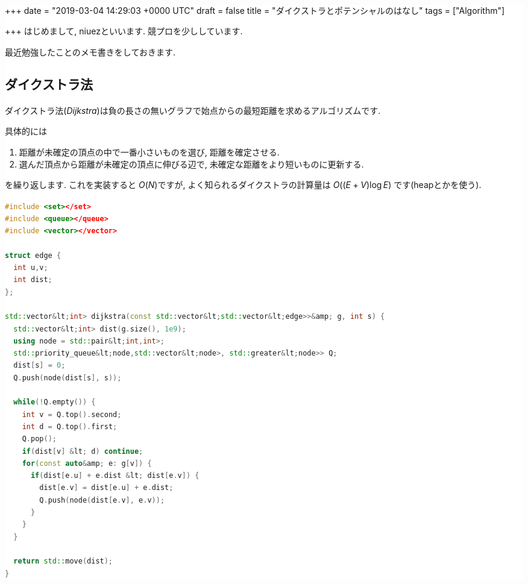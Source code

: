 
+++
date = "2019-03-04 14:29:03 +0000 UTC"
draft = false
title = "ダイクストラとポテンシャルのはなし"
tags = ["Algorithm"]

+++
はじめまして, niuezといいます. 競プロを少ししています.

最近勉強したことのメモ書きをしておきます.

## ダイクストラ法

ダイクストラ法(<em>Dijkstra</em>)は負の長さの無いグラフで始点からの最短距離を求めるアルゴリズムです.

具体的には

<ol>
<li>距離が未確定の頂点の中で一番小さいものを選び, 距離を確定させる.</li>
<li>選んだ頂点から距離が未確定の頂点に伸びる辺で, 未確定な距離をより短いものに更新する.</li>
</ol>


を繰り返します. これを実装すると $O(N)$ですが, よく知られるダイクストラの計算量は $O((E+ V) \log E)$ です(heapとかを使う).

```cpp
#include <set></set>
#include <queue></queue>
#include <vector></vector>

struct edge {
  int u,v;
  int dist;
};

std::vector&lt;int> dijkstra(const std::vector&lt;std::vector&lt;edge>>&amp; g, int s) {
  std::vector&lt;int> dist(g.size(), 1e9);
  using node = std::pair&lt;int,int>;
  std::priority_queue&lt;node,std::vector&lt;node>, std::greater&lt;node>> Q;
  dist[s] = 0;
  Q.push(node(dist[s], s));

  while(!Q.empty()) {
    int v = Q.top().second;
    int d = Q.top().first;
    Q.pop();
    if(dist[v] &lt; d) continue;
    for(const auto&amp; e: g[v]) {
      if(dist[e.u] + e.dist &lt; dist[e.v]) {
        dist[e.v] = dist[e.u] + e.dist;
        Q.push(node(dist[e.v], e.v));
      }
    }
  }

  return std::move(dist);
}

```
